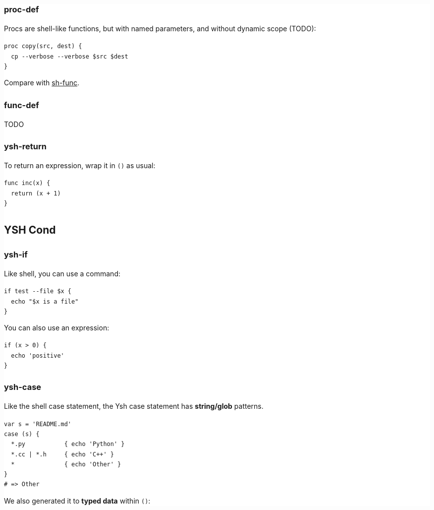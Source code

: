 ### proc-def

Procs are shell-like functions, but with named parameters, and without dynamic
scope (TODO):

    proc copy(src, dest) {
      cp --verbose --verbose $src $dest
    }

Compare with [sh-func]($osh-help).

### func-def

TODO

### ysh-return

To return an expression, wrap it in `()` as usual:

    func inc(x) {
      return (x + 1)
    }

## YSH Cond

### ysh-if

Like shell, you can use a command:

    if test --file $x {
      echo "$x is a file"
    }

You can also use an expression:

    if (x > 0) {
      echo 'positive'
    }

### ysh-case

Like the shell case statement, the Ysh case statement has **string/glob** patterns.

    var s = 'README.md'
    case (s) {
      *.py           { echo 'Python' }
      *.cc | *.h     { echo 'C++' }
      *              { echo 'Other' }
    }
    # => Other

We also generated it to **typed data** within `()`:
